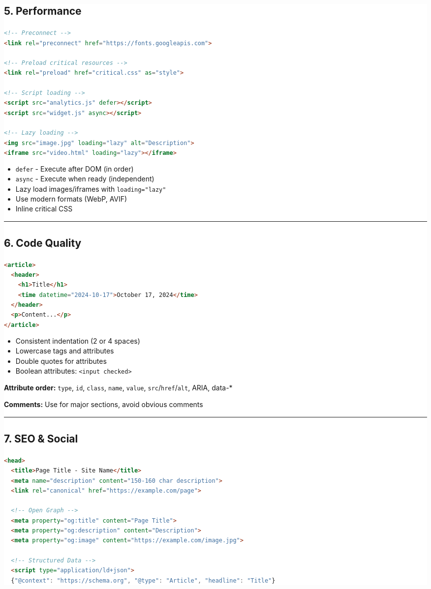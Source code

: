 
## 5. Performance

```html
<!-- Preconnect -->
<link rel="preconnect" href="https://fonts.googleapis.com">

<!-- Preload critical resources -->
<link rel="preload" href="critical.css" as="style">

<!-- Script loading -->
<script src="analytics.js" defer></script>
<script src="widget.js" async></script>

<!-- Lazy loading -->
<img src="image.jpg" loading="lazy" alt="Description">
<iframe src="video.html" loading="lazy"></iframe>
```

- `defer` - Execute after DOM (in order)
- `async` - Execute when ready (independent)
- Lazy load images/iframes with `loading="lazy"`
- Use modern formats (WebP, AVIF)
- Inline critical CSS

---

## 6. Code Quality

```html
<article>
  <header>
    <h1>Title</h1>
    <time datetime="2024-10-17">October 17, 2024</time>
  </header>
  <p>Content...</p>
</article>
```

- Consistent indentation (2 or 4 spaces)
- Lowercase tags and attributes
- Double quotes for attributes
- Boolean attributes: `<input checked>`

**Attribute order:** `type`, `id`, `class`, `name`, `value`, `src`/`href`/`alt`, ARIA, data-*

**Comments:** Use for major sections, avoid obvious comments

---

## 7. SEO & Social

```html
<head>
  <title>Page Title - Site Name</title>
  <meta name="description" content="150-160 char description">
  <link rel="canonical" href="https://example.com/page">
  
  <!-- Open Graph -->
  <meta property="og:title" content="Page Title">
  <meta property="og:description" content="Description">
  <meta property="og:image" content="https://example.com/image.jpg">
  
  <!-- Structured Data -->
  <script type="application/ld+json">
  {"@context": "https://schema.org", "@type": "Article", "headline": "Title"}
```